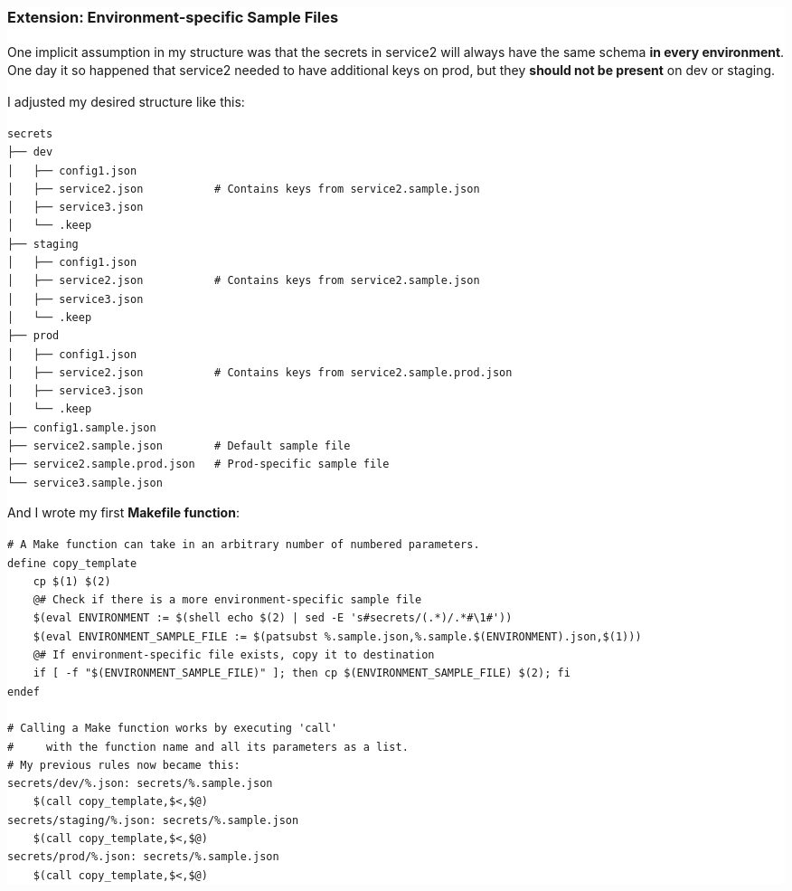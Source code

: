 ### Extension: Environment-specific Sample Files

One implicit assumption in my structure was that the secrets in service2 will always have the same schema **in every environment**.
One day it so happened that service2 needed to have additional keys on prod, but they **should not be present** on dev or staging.

I adjusted my desired structure like this:

```
secrets
├── dev
│   ├── config1.json
│   ├── service2.json           # Contains keys from service2.sample.json
│   ├── service3.json
│   └── .keep
├── staging
│   ├── config1.json
│   ├── service2.json           # Contains keys from service2.sample.json
│   ├── service3.json
│   └── .keep
├── prod
│   ├── config1.json
│   ├── service2.json           # Contains keys from service2.sample.prod.json
│   ├── service3.json
│   └── .keep
├── config1.sample.json
├── service2.sample.json        # Default sample file
├── service2.sample.prod.json   # Prod-specific sample file
└── service3.sample.json
```

And I wrote my first **Makefile function**:

```make
# A Make function can take in an arbitrary number of numbered parameters.
define copy_template
	cp $(1) $(2)
	@# Check if there is a more environment-specific sample file
	$(eval ENVIRONMENT := $(shell echo $(2) | sed -E 's#secrets/(.*)/.*#\1#'))
	$(eval ENVIRONMENT_SAMPLE_FILE := $(patsubst %.sample.json,%.sample.$(ENVIRONMENT).json,$(1)))
	@# If environment-specific file exists, copy it to destination
	if [ -f "$(ENVIRONMENT_SAMPLE_FILE)" ]; then cp $(ENVIRONMENT_SAMPLE_FILE) $(2); fi
endef

# Calling a Make function works by executing 'call'
#     with the function name and all its parameters as a list.
# My previous rules now became this:
secrets/dev/%.json: secrets/%.sample.json
	$(call copy_template,$<,$@)
secrets/staging/%.json: secrets/%.sample.json
	$(call copy_template,$<,$@)
secrets/prod/%.json: secrets/%.sample.json
	$(call copy_template,$<,$@)
```

